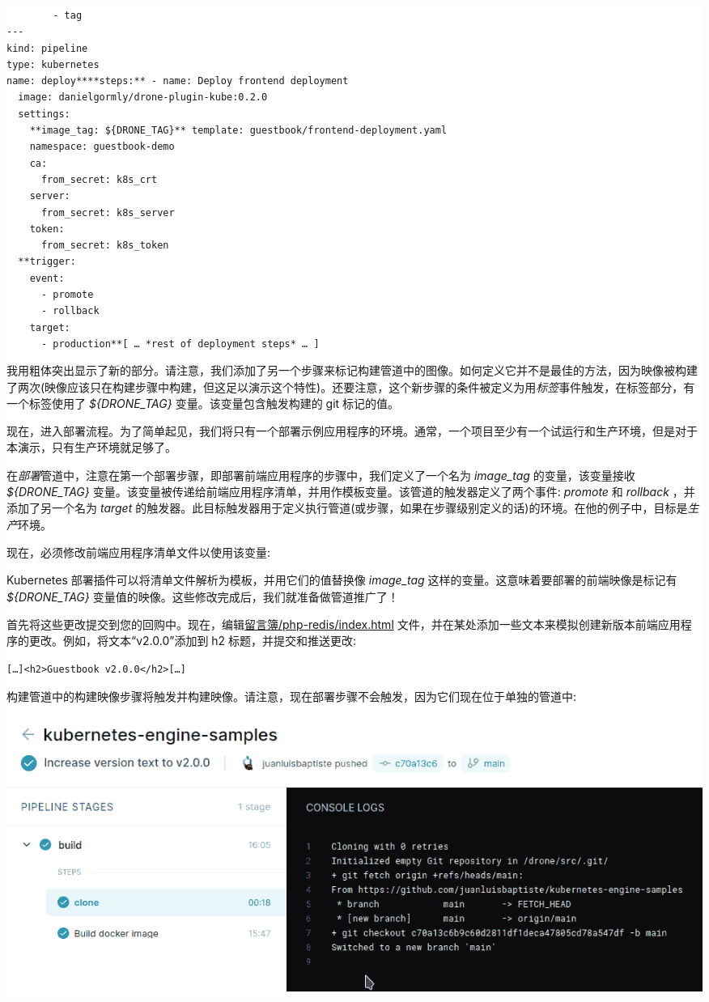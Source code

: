 ```
        - tag
---
kind: pipeline
type: kubernetes
name: deploy****steps:** - name: Deploy frontend deployment
  image: danielgormly/drone-plugin-kube:0.2.0
  settings:
    **image_tag: ${DRONE_TAG}** template: guestbook/frontend-deployment.yaml
    namespace: guestbook-demo
    ca:
      from_secret: k8s_crt
    server:
      from_secret: k8s_server
    token:
      from_secret: k8s_token
  **trigger:
    event:
      - promote
      - rollback
    target:
      - production**[ … *rest of deployment steps* … ]
```

我用粗体突出显示了新的部分。请注意，我们添加了另一个步骤来标记构建管道中的图像。如何定义它并不是最佳的方法，因为映像被构建了两次(映像应该只在构建步骤中构建，但这足以演示这个特性)。还要注意，这个新步骤的条件被定义为用*标签*事件触发，在标签部分，有一个标签使用了 *${DRONE_TAG}* 变量。该变量包含触发构建的 git 标记的值。

现在，进入部署流程。为了简单起见，我们将只有一个部署示例应用程序的环境。通常，一个项目至少有一个试运行和生产环境，但是对于本演示，只有生产环境就足够了。

在*部署*管道中，注意在第一个部署步骤，即部署前端应用程序的步骤中，我们定义了一个名为 *image_tag* 的变量，该变量接收 *${DRONE_TAG}* 变量。该变量被传递给前端应用程序清单，并用作模板变量。该管道的触发器定义了两个事件: *promote* 和 *rollback* ，并添加了另一个名为 *target* 的触发器。此目标触发器用于定义执行管道(或步骤，如果在步骤级别定义的话)的环境。在他的例子中，目标是*生产*环境。

现在，必须修改前端应用程序清单文件以使用该变量:

Kubernetes 部署插件可以将清单文件解析为模板，并用它们的值替换像 *image_tag* 这样的变量。这意味着要部署的前端映像是标记有 *${DRONE_TAG}* 变量值的映像。这些修改完成后，我们就准备做管道推广了！

首先将这些更改提交到您的回购中。现在，编辑[留言簿/php-redis/index.html](https://github.com/juanluisbaptiste/kubernetes-engine-samples/blob/main/guestbook/php-redis/index.html) 文件，并在某处添加一些文本来模拟创建新版本前端应用程序的更改。例如，将文本“v2.0.0”添加到 h2 标题，并提交和推送更改:

```
[…]<h2>Guestbook v2.0.0</h2>[…]
```

构建管道中的构建映像步骤将触发并构建映像。请注意，现在部署步骤不会触发，因为它们现在位于单独的管道中:

![](img/8da3cbbe606ce713b60a9c858e6cc5d7.png)
